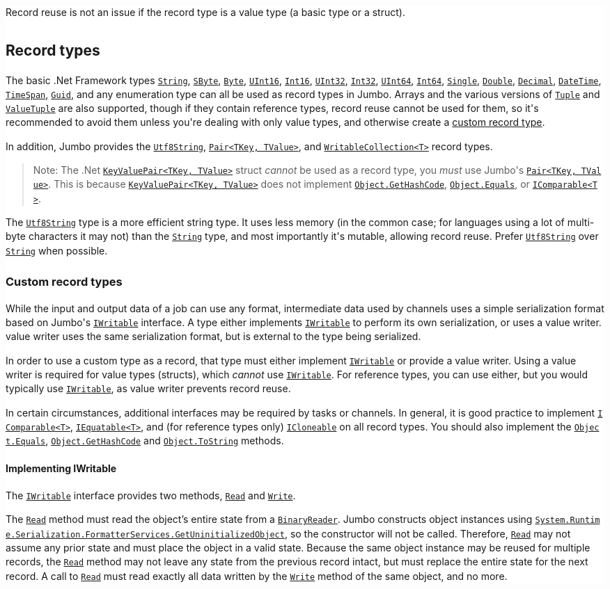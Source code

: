 Record reuse is not an issue if the record type is a value type (a basic type or a struct).

## Record types

The basic .Net Framework types [`String`][], [`SByte`][], [`Byte`][], [`UInt16`][], [`Int16`][],
[`UInt32`][], [`Int32`][], [`UInt64`][], [`Int64`][], [`Single`][], [`Double`][], [`Decimal`][],
[`DateTime`][], [`TimeSpan`][], [`Guid`][], and any enumeration type can all be used as record types
in Jumbo. Arrays and the various versions of [`Tuple`][] and [`ValueTuple`][] are also supported,
though if they contain reference types, record reuse cannot be used for them, so it's recommended to
avoid them unless you're dealing with only value types, and otherwise create a
[custom record type](#custom-record-types).

In addition, Jumbo provides the [`Utf8String`][], [`Pair<TKey, TValue>`][], and
[`WritableCollection<T>`][] record types.

> Note: The .Net [`KeyValuePair<TKey, TValue>`][] struct _cannot_ be used as a record type, you
> _must_ use Jumbo's [`Pair<TKey, TValue>`][]. This is because [`KeyValuePair<TKey, TValue>`][] does
> not implement [`Object.GetHashCode`][], [`Object.Equals`][], or [`IComparable<T>`][].

The [`Utf8String`][] type is a more efficient string type. It uses less memory (in the common case;
for languages using a lot of multi-byte characters it may not) than the [`String`][] type, and most
importantly it's mutable, allowing record reuse. Prefer [`Utf8String`][] over [`String`][] when possible.

### Custom record types

While the input and output data of a job can use any format, intermediate data used by channels uses
a simple serialization format based on Jumbo's [`IWritable`][] interface. A type either implements
[`IWritable`][] to perform its own serialization, or uses a value writer. value writer uses the same
serialization format, but is external to the type being serialized.

In order to use a custom type as a record, that type must either implement [`IWritable`][] or
provide a value writer. Using a value writer is required for value types (structs), which _cannot_
use [`IWritable`][]. For reference types, you can use either, but you would typically use
[`IWritable`][], as value writer prevents record reuse.

In certain circumstances, additional interfaces may be required by tasks or channels. In general, it
is good practice to implement [`IComparable<T>`][], [`IEquatable<T>`][], and (for reference types
only) [`ICloneable`][] on all record types. You should also implement the [`Object.Equals`][],
[`Object.GetHashCode`][] and [`Object.ToString`][] methods.

#### Implementing IWritable

The [`IWritable`][] interface provides two methods, [`Read`][Read_1] and [`Write`][Write_1].

The [`Read`][Read_1] method must read the object’s entire state from a [`BinaryReader`][]. Jumbo
constructs object instances using
[`System.Runtime.Serialization.FormatterServices.GetUninitializedObject`][], so the constructor will
not be called. Therefore, [`Read`][Read_1] may not assume any prior state and must place the object
in a valid state. Because the same object instance may be reused for multiple records, the
[`Read`][Read_1] method may not leave any state from the previous record intact, but must replace
the entire state for the next record. A call to [`Read`][Read_1] must read exactly all data written
by the [`Write`][Write_1] method of the same object, and no more.


[`AddInput`]: https://www.ookii.org/docs/jumbo-0.3/html/M_Ookii_Jumbo_IO_IMultiInputRecordReader_AddInput.htm
[`AllowRecordReuseAttribute`]: https://www.ookii.org/docs/jumbo-0.3/html/T_Ookii_Jumbo_Jet_AllowRecordReuseAttribute.htm
[`ApplyJobPropertiesAndSettings`]: https://www.ookii.org/docs/jumbo-0.3/html/M_Ookii_Jumbo_Jet_Jobs_BaseJobRunner_ApplyJobPropertiesAndSettings.htm
[`AssignAdditionalPartitions`]: https://www.ookii.org/docs/jumbo-0.3/html/M_Ookii_Jumbo_IO_IMultiInputRecordReader_AssignAdditionalPartitions.htm
[`BaseJobRunner`]: https://www.ookii.org/docs/jumbo-0.3/html/T_Ookii_Jumbo_Jet_Jobs_BaseJobRunner.htm
[`BinaryFormatter`]: https://learn.microsoft.com/dotnet/api/system.runtime.serialization.formatters.binary.binaryformatter
[`BinaryReader`]: https://learn.microsoft.com/dotnet/api/system.io.binaryreader
[`BinaryRecordReader<T>`]: https://www.ookii.org/docs/jumbo-0.3/html/T_Ookii_Jumbo_IO_BinaryRecordReader_1.htm
[`BinaryRecordWriter<T>`]: https://www.ookii.org/docs/jumbo-0.3/html/T_Ookii_Jumbo_IO_BinaryRecordWriter_1.htm
[`BinaryWriter`]: https://learn.microsoft.com/dotnet/api/system.io.binarywriter
[`Byte`]: https://learn.microsoft.com/dotnet/api/system.byte
[`Configurable`]: https://www.ookii.org/docs/jumbo-0.3/html/T_Ookii_Jumbo_Jet_Configurable.htm
[`CurrentRecord`]: https://www.ookii.org/docs/jumbo-0.3/html/P_Ookii_Jumbo_IO_RecordReader_1_CurrentRecord.htm
[`DateTime`]: https://learn.microsoft.com/dotnet/api/system.datetime
[`Decimal`]: https://learn.microsoft.com/dotnet/api/system.decimal
[`Double`]: https://learn.microsoft.com/dotnet/api/system.double
[`GeneratedValueWriterAttribute`]: https://www.ookii.org/docs/jumbo-0.3/html/T_Ookii_Jumbo_IO_GeneratedValueWriterAttribute.htm
[`GeneratedWritableAttribute`]: https://www.ookii.org/docs/jumbo-0.3/html/T_Ookii_Jumbo_IO_GeneratedWritableAttribute.htm
[`Guid`]: https://learn.microsoft.com/dotnet/api/system.guid
[`ICloneable`]: https://learn.microsoft.com/dotnet/api/system.icloneable
[`IComparable<T>`]: https://learn.microsoft.com/dotnet/api/system.icomparable-1
[`IConfigurable`]: https://www.ookii.org/docs/jumbo-0.3/html/T_Ookii_Jumbo_Jet_IConfigurable.htm
[`IEquatable<T>`]: https://learn.microsoft.com/dotnet/api/system.iequatable-1
[`IMultiInputRecordReader`]: https://www.ookii.org/docs/jumbo-0.3/html/T_Ookii_Jumbo_IO_IMultiInputRecordReader.htm
[`InnerJoinRecordReader<TOuter, TInner, TResult>`]: https://www.ookii.org/docs/jumbo-0.3/html/T_Ookii_Jumbo_IO_InnerJoinRecordReader_3.htm
[`InputTypeAttribute`]: https://www.ookii.org/docs/jumbo-0.3/html/T_Ookii_Jumbo_IO_InputTypeAttribute.htm
[`Int16`]: https://learn.microsoft.com/dotnet/api/system.int16
[`Int32`]: https://learn.microsoft.com/dotnet/api/system.int32
[`Int64`]: https://learn.microsoft.com/dotnet/api/system.int64
[`IPartitioner<T>`]: https://www.ookii.org/docs/jumbo-0.3/html/T_Ookii_Jumbo_IO_IPartitioner_1.htm
[`IRawComparer`]: https://www.ookii.org/docs/jumbo-0.3/html/T_Ookii_Jumbo_IO_IRawComparer_1.htm
[`IRecordReader`]: https://www.ookii.org/docs/jumbo-0.3/html/T_Ookii_Jumbo_IO_IRecordReader.htm
[`IRecordWriter`]: https://www.ookii.org/docs/jumbo-0.3/html/T_Ookii_Jumbo_IO_IRecordWriter.htm
[`ITask<TInput, TOutput>.Run`]: https://www.ookii.org/docs/jumbo-0.3/html/T_Ookii_Jumbo_Jet_ITask_2.htm
[`ITask<TInput, TOutput>`]: https://www.ookii.org/docs/jumbo-0.3/html/T_Ookii_Jumbo_Jet_ITask_2.htm
[`IValueWriter<T>`]: https://www.ookii.org/docs/jumbo-0.3/html/T_Ookii_Jumbo_IO_IValueWriter_1.htm
[`IWritable`]: https://www.ookii.org/docs/jumbo-0.3/html/T_Ookii_Jumbo_IO_IWritable.htm
[`JobBuilder.SpillSort`]: https://www.ookii.org/docs/jumbo-0.3/html/M_Ookii_Jumbo_Jet_Jobs_Builder_JobBuilder_SpillSort.htm
[`JobBuilder`]: https://www.ookii.org/docs/jumbo-0.3/html/T_Ookii_Jumbo_Jet_Jobs_Builder_JobBuilder.htm
[`JobBuilderJob`]: https://www.ookii.org/docs/jumbo-0.3/html/T_Ookii_Jumbo_Jet_Jobs_Builder_JobBuilderJob.htm
[`JobConfiguration`]: https://www.ookii.org/docs/jumbo-0.3/html/T_Ookii_Jumbo_Jet_Jobs_JobConfiguration.htm
[`JobSettingAttribute`]: https://www.ookii.org/docs/jumbo-0.3/html/T_Ookii_Jumbo_Jet_Jobs_JobSettingAttribute.htm
[`KeyValuePair<TKey, TValue>`]: https://learn.microsoft.com/dotnet/api/system.collections.generic.keyvaluepair-2
[`LineRecordReader`]: https://www.ookii.org/docs/jumbo-0.3/html/T_Ookii_Jumbo_IO_LineRecordReader.htm
[`MergeRecordReader`]: https://www.ookii.org/docs/jumbo-0.3/html/T_Ookii_Jumbo_Jet_MergeRecordReader_1.htm
[`MergeRecordReader<T>`]: https://www.ookii.org/docs/jumbo-0.3/html/T_Ookii_Jumbo_Jet_MergeRecordReader_1.htm
[`MultiInputRecordReader<T>`]: https://www.ookii.org/docs/jumbo-0.3/html/T_Ookii_Jumbo_IO_MultiInputRecordReader_1.htm
[`MultiRecordReader<T>`]: https://www.ookii.org/docs/jumbo-0.3/html/T_Ookii_Jumbo_IO_MultiRecordReader_1.htm
[`Object.Equals`]: https://learn.microsoft.com/dotnet/api/system.object.equals
[`Object.GetHashCode`]: https://learn.microsoft.com/dotnet/api/system.object.gethashcode
[`Object.ToString`]: https://learn.microsoft.com/dotnet/api/system.object.tostring
[`OnJobCreated`]: https://www.ookii.org/docs/jumbo-0.3/html/M_Ookii_Jumbo_Jet_Jobs_Builder_JobBuilderJob_OnJobCreated.htm
[`Ookii.Jumbo.Jet.Tasks`]: https://www.ookii.org/docs/jumbo-0.3/html/N_Ookii_Jumbo_Jet_Tasks.htm
[`Pair<TKey, TValue>`]: https://www.ookii.org/docs/jumbo-0.3/html/T_Ookii_Jumbo_IO_Pair_2.htm
[`PassThrough`]: https://www.ookii.org/docs/jumbo-0.3/html/P_Ookii_Jumbo_Jet_AllowRecordReuseAttribute_PassThrough.htm
[`PolymorphicValueWriter<T>`]: https://www.ookii.org/docs/jumbo-0.3/html/T_Ookii_Jumbo_IO_PolymorphicValueWriter_1.htm
[`PrepartitionedPushTask`]: https://www.ookii.org/docs/jumbo-0.3/html/T_Ookii_Jumbo_Jet_PrepartitionedPushTask_2.htm
[`ProcessRecord`]: https://www.ookii.org/docs/jumbo-0.3/html/M_Ookii_Jumbo_Jet_PushTask_2_ProcessRecord.htm
[`PushTask<TInput, TOutput>`]: https://www.ookii.org/docs/jumbo-0.3/html/T_Ookii_Jumbo_Jet_PushTask_2.htm
[`RawComparerAttribute`]: https://www.ookii.org/docs/jumbo-0.3/html/T_Ookii_Jumbo_IO_RawComparerAttribute.htm
[`ReadRecord`]: https://www.ookii.org/docs/jumbo-0.3/html/M_Ookii_Jumbo_IO_RecordReader_1_ReadRecord.htm
[`RecordFileReader<T>`]: https://www.ookii.org/docs/jumbo-0.3/html/T_Ookii_Jumbo_IO_RecordFileReader_1.htm
[`RecordFileWriter<T>`]: https://www.ookii.org/docs/jumbo-0.3/html/T_Ookii_Jumbo_IO_RecordFileWriter_1.htm
[`RecordReader<T>`]: https://www.ookii.org/docs/jumbo-0.3/html/T_Ookii_Jumbo_IO_RecordReader_1.htm
[`RecordReuseMode`]: https://www.ookii.org/docs/jumbo-0.3/html/T_Ookii_Jumbo_Jet_Jobs_Builder_RecordReuseMode.htm
[`RecordStreamOptions.DoNotCrossBoundary`]: https://www.ookii.org/docs/jumbo-0.3/html/T_Ookii_Jumbo_IO_RecordStreamOptions.htm
[`RecordWriter<T>`]: https://www.ookii.org/docs/jumbo-0.3/html/T_Ookii_Jumbo_IO_RecordWriter_1.htm
[`RoundRobinMultiInputRecordReader<T>`]: https://www.ookii.org/docs/jumbo-0.3/html/T_Ookii_Jumbo_IO_RoundRobinMultiInputRecordReader_1.htm
[`Run`]: https://www.ookii.org/docs/jumbo-0.3/html/M_Ookii_Jumbo_Jet_ITask_2_Run.htm
[`SByte`]: https://learn.microsoft.com/dotnet/api/system.sbyte
[`Single`]: https://learn.microsoft.com/dotnet/api/system.single
[`SortSpillRecordWriter`]: https://www.ookii.org/docs/jumbo-0.3/html/T_Ookii_Jumbo_Jet_Channels_SortSpillRecordWriter_1.htm
[`SpillSort`]: https://www.ookii.org/docs/jumbo-0.3/html/M_Ookii_Jumbo_Jet_Jobs_Builder_JobBuilder_SpillSort.htm
[`StreamRecordReader<T>`]: https://www.ookii.org/docs/jumbo-0.3/html/T_Ookii_Jumbo_IO_StreamRecordReader_1.htm
[`StreamRecordWriter<T>`]: https://www.ookii.org/docs/jumbo-0.3/html/T_Ookii_Jumbo_IO_StreamRecordWriter_1.htm
[`String`]: https://learn.microsoft.com/dotnet/api/system.string
[`System.Boolean`]: https://learn.microsoft.com/dotnet/api/system.boolean
[`System.Int64`]: https://learn.microsoft.com/dotnet/api/system.int64
[`System.IO.Stream`]: https://learn.microsoft.com/dotnet/api/system.io.stream
[`System.Runtime.Serialization.FormatterServices.GetUninitializedObject`]: https://learn.microsoft.com/dotnet/api/system.runtime.serialization.formatterservices.getuninitializedobject
[`TaskContext.StageConfiguration.AllowOutputRecordReuse`]: https://www.ookii.org/docs/jumbo-0.3/html/P_Ookii_Jumbo_Jet_Jobs_StageConfiguration_AllowOutputRecordReuse.htm
[`TaskContext`]: https://www.ookii.org/docs/jumbo-0.3/html/T_Ookii_Jumbo_Jet_TaskContext.htm
[`TextRecordWriter<T>`]: https://www.ookii.org/docs/jumbo-0.3/html/T_Ookii_Jumbo_IO_TextRecordWriter_1.htm
[`TimeSpan`]: https://learn.microsoft.com/dotnet/api/system.timespan
[`Tuple`]: https://learn.microsoft.com/dotnet/api/system.tuple
[`UInt16`]: https://learn.microsoft.com/dotnet/api/system.uint16
[`UInt32`]: https://learn.microsoft.com/dotnet/api/system.uint32
[`UInt64`]: https://learn.microsoft.com/dotnet/api/system.uint64
[`Utf8String`]: https://www.ookii.org/docs/jumbo-0.3/html/T_Ookii_Jumbo_IO_Utf8String.htm
[`ValueTuple`]: https://learn.microsoft.com/dotnet/api/system.valuetuple
[`ValueWriterAttribute`]: https://www.ookii.org/docs/jumbo-0.3/html/T_Ookii_Jumbo_IO_ValueWriterAttribute.htm
[`WritableCollection<T>`]: https://www.ookii.org/docs/jumbo-0.3/html/T_Ookii_Jumbo_IO_WritableCollection_1.htm
[`WritableDerivedTypeAttribute`]: https://www.ookii.org/docs/jumbo-0.3/html/T_Ookii_Jumbo_IO_WritableDerivedTypeAttribute.htm
[`WriteRecordInternal`]: https://www.ookii.org/docs/jumbo-0.3/html/M_Ookii_Jumbo_IO_RecordWriter_1_WriteRecordInternal.htm
[Read_0]: https://www.ookii.org/docs/jumbo-0.3/html/M_Ookii_Jumbo_IO_IValueWriter_1_Read.htm
[Read_1]: https://www.ookii.org/docs/jumbo-0.3/html/M_Ookii_Jumbo_IO_IWritable_Read.htm
[Write_0]: https://www.ookii.org/docs/jumbo-0.3/html/M_Ookii_Jumbo_IO_IValueWriter_1_Write.htm
[Write_1]: https://www.ookii.org/docs/jumbo-0.3/html/M_Ookii_Jumbo_IO_IWritable_Write.htm